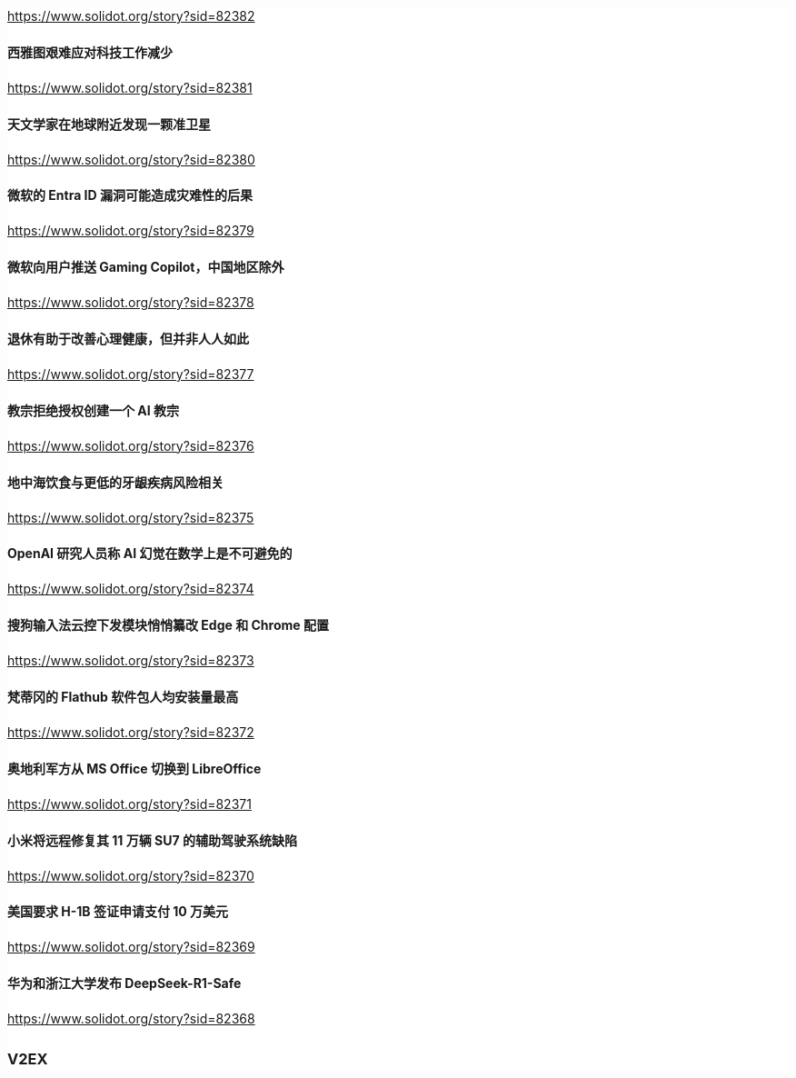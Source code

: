 <span style="color: blue!80!green"><https://www.solidot.org/story?sid=82382></span>

#### 西雅图艰难应对科技工作减少

<span style="color: blue!80!green"><https://www.solidot.org/story?sid=82381></span>

#### 天文学家在地球附近发现一颗准卫星

<span style="color: blue!80!green"><https://www.solidot.org/story?sid=82380></span>

#### 微软的 Entra ID 漏洞可能造成灾难性的后果

<span style="color: blue!80!green"><https://www.solidot.org/story?sid=82379></span>

#### 微软向用户推送 Gaming Copilot，中国地区除外 

<span style="color: blue!80!green"><https://www.solidot.org/story?sid=82378></span>

#### 退休有助于改善心理健康，但并非人人如此

<span style="color: blue!80!green"><https://www.solidot.org/story?sid=82377></span>

#### 教宗拒绝授权创建一个 AI 教宗

<span style="color: blue!80!green"><https://www.solidot.org/story?sid=82376></span>

#### 地中海饮食与更低的牙龈疾病风险相关

<span style="color: blue!80!green"><https://www.solidot.org/story?sid=82375></span>

#### OpenAI 研究人员称 AI 幻觉在数学上是不可避免的

<span style="color: blue!80!green"><https://www.solidot.org/story?sid=82374></span>

#### 搜狗输入法云控下发模块悄悄纂改 Edge 和 Chrome 配置 

<span style="color: blue!80!green"><https://www.solidot.org/story?sid=82373></span>

#### 梵蒂冈的 Flathub 软件包人均安装量最高

<span style="color: blue!80!green"><https://www.solidot.org/story?sid=82372></span>

#### 奥地利军方从 MS Office 切换到 LibreOffice

<span style="color: blue!80!green"><https://www.solidot.org/story?sid=82371></span>

#### 小米将远程修复其 11 万辆 SU7 的辅助驾驶系统缺陷

<span style="color: blue!80!green"><https://www.solidot.org/story?sid=82370></span>

#### 美国要求 H-1B 签证申请支付 10 万美元

<span style="color: blue!80!green"><https://www.solidot.org/story?sid=82369></span>

#### 华为和浙江大学发布 DeepSeek-R1-Safe

<span style="color: blue!80!green"><https://www.solidot.org/story?sid=82368></span>

### V2EX
